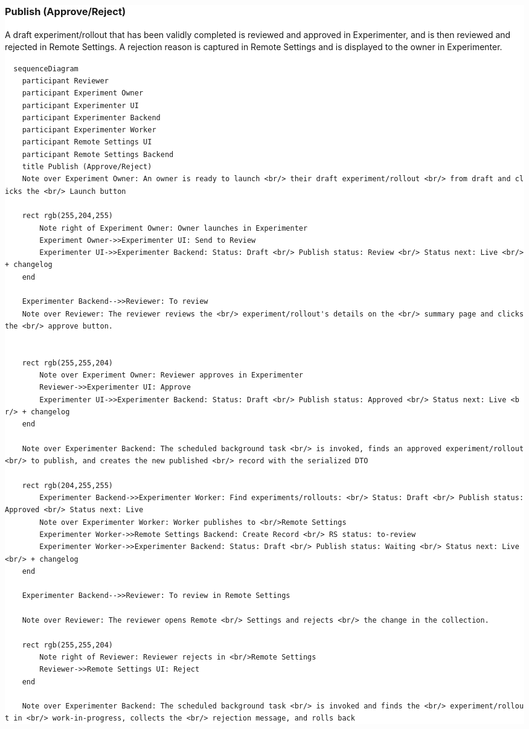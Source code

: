 ### Publish (Approve/Reject)

A draft experiment/rollout that has been validly completed is reviewed and approved in Experimenter, and is then reviewed and rejected in Remote Settings. A rejection reason is captured in Remote Settings and is displayed to the owner in Experimenter.

```mermaid
  sequenceDiagram
    participant Reviewer
    participant Experiment Owner
    participant Experimenter UI
    participant Experimenter Backend
    participant Experimenter Worker
    participant Remote Settings UI
    participant Remote Settings Backend
    title Publish (Approve/Reject)
    Note over Experiment Owner: An owner is ready to launch <br/> their draft experiment/rollout <br/> from draft and clicks the <br/> Launch button
    
    rect rgb(255,204,255) 
        Note right of Experiment Owner: Owner launches in Experimenter
        Experiment Owner->>Experimenter UI: Send to Review
        Experimenter UI->>Experimenter Backend: Status: Draft <br/> Publish status: Review <br/> Status next: Live <br/> + changelog
    end 
    
    Experimenter Backend-->>Reviewer: To review
    Note over Reviewer: The reviewer reviews the <br/> experiment/rollout's details on the <br/> summary page and clicks the <br/> approve button.
    

    rect rgb(255,255,204) 
        Note over Experiment Owner: Reviewer approves in Experimenter
        Reviewer->>Experimenter UI: Approve
        Experimenter UI->>Experimenter Backend: Status: Draft <br/> Publish status: Approved <br/> Status next: Live <br/> + changelog
    end 
 
    Note over Experimenter Backend: The scheduled background task <br/> is invoked, finds an approved experiment/rollout <br/> to publish, and creates the new published <br/> record with the serialized DTO
    
    rect rgb(204,255,255) 
        Experimenter Backend->>Experimenter Worker: Find experiments/rollouts: <br/> Status: Draft <br/> Publish status: Approved <br/> Status next: Live
        Note over Experimenter Worker: Worker publishes to <br/>Remote Settings
        Experimenter Worker->>Remote Settings Backend: Create Record <br/> RS status: to-review
        Experimenter Worker->>Experimenter Backend: Status: Draft <br/> Publish status: Waiting <br/> Status next: Live <br/> + changelog
    end 

    Experimenter Backend-->>Reviewer: To review in Remote Settings
    
    Note over Reviewer: The reviewer opens Remote <br/> Settings and rejects <br/> the change in the collection.

    rect rgb(255,255,204) 
        Note right of Reviewer: Reviewer rejects in <br/>Remote Settings
        Reviewer->>Remote Settings UI: Reject
    end 

    Note over Experimenter Backend: The scheduled background task <br/> is invoked and finds the <br/> experiment/rollout in <br/> work-in-progress, collects the <br/> rejection message, and rolls back
```